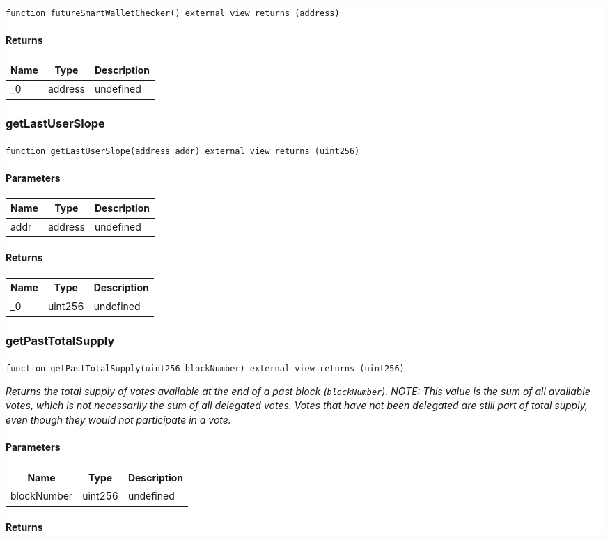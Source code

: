 ```solidity
function futureSmartWalletChecker() external view returns (address)
```






#### Returns

| Name | Type | Description |
|---|---|---|
| _0 | address | undefined |

### getLastUserSlope

```solidity
function getLastUserSlope(address addr) external view returns (uint256)
```





#### Parameters

| Name | Type | Description |
|---|---|---|
| addr | address | undefined |

#### Returns

| Name | Type | Description |
|---|---|---|
| _0 | uint256 | undefined |

### getPastTotalSupply

```solidity
function getPastTotalSupply(uint256 blockNumber) external view returns (uint256)
```



*Returns the total supply of votes available at the end of a past block (`blockNumber`). NOTE: This value is the sum of all available votes, which is not necessarily the sum of all delegated votes. Votes that have not been delegated are still part of total supply, even though they would not participate in a vote.*

#### Parameters

| Name | Type | Description |
|---|---|---|
| blockNumber | uint256 | undefined |

#### Returns
